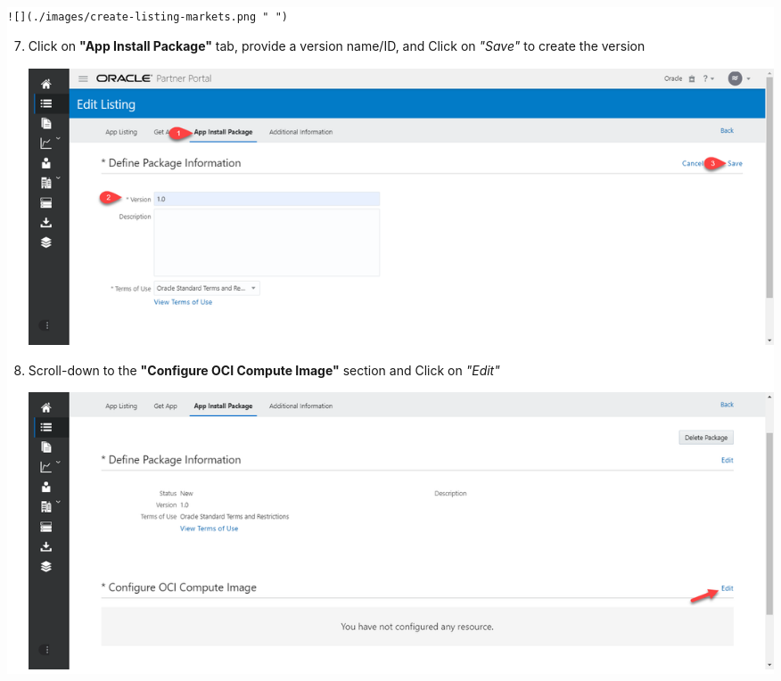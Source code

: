     ![](./images/create-listing-markets.png " ")

7. Click on  **"App Install Package"** tab, provide a version name/ID, and Click on *"Save"* to create the version

    ![](./images/create-listing-version-1.png " ")

8. Scroll-down to the **"Configure OCI Compute Image"** section and Click on *"Edit"*

    ![](./images/create-listing-version-2.png " ")
